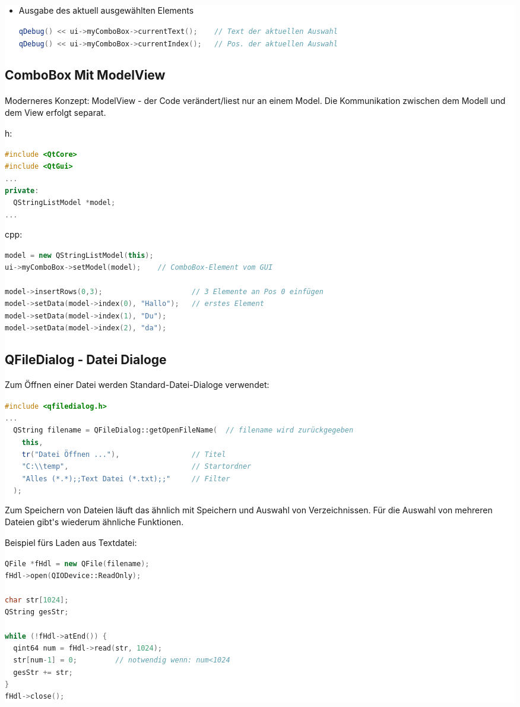 - Ausgabe des aktuell ausgewählten Elements

  ```c++
  qDebug() << ui->myComboBox->currentText();	// Text der aktuellen Auswahl
  qDebug() << ui->myComboBox->currentIndex();	// Pos. der aktuellen Auswahl
  ```

## ComboBox Mit ModelView

Moderneres Konzept: ModelView - der Code verändert/liest nur an einem Model. Die Kommunikation zwischen dem Modell und dem View erfolgt separat.

h:

```c++
#include <QtCore>
#include <QtGui>
...
private:
  QStringListModel *model;
...
```

cpp:

```c++
model = new QStringListModel(this);
ui->myComboBox->setModel(model);    // ComboBox-Element vom GUI

model->insertRows(0,3);						// 3 Elemente an Pos 0 einfügen
model->setData(model->index(0), "Hallo");	// erstes Element
model->setData(model->index(1), "Du");
model->setData(model->index(2), "da");
```

## QFileDialog - Datei Dialoge

Zum Öffnen einer Datei werden Standard-Datei-Dialoge verwendet:

```c++
#include <qfiledialog.h>
...
  QString filename = QFileDialog::getOpenFileName(	// filename wird zurückgegeben
    this,
    tr("Datei Öffnen ..."),					// Titel
    "C:\\temp",								// Startordner
    "Alles (*.*);;Text Datei (*.txt);;"		// Filter
  );
```

Zum Speichern von Dateien läuft das ähnlich mit Speichern und Auswahl von Verzeichnissen. Für die Auswahl von mehreren Dateien gibt's wiederum ähnliche Funktionen.

Beispiel fürs Laden aus Textdatei:

```c++
QFile *fHdl = new QFile(filename);
fHdl->open(QIODevice::ReadOnly);

char str[1024];
QString gesStr;

while (!fHdl->atEnd()) {
  qint64 num = fHdl->read(str, 1024);
  str[num-1] = 0;         // notwendig wenn: num<1024
  gesStr += str;
}
fHdl->close();
```
